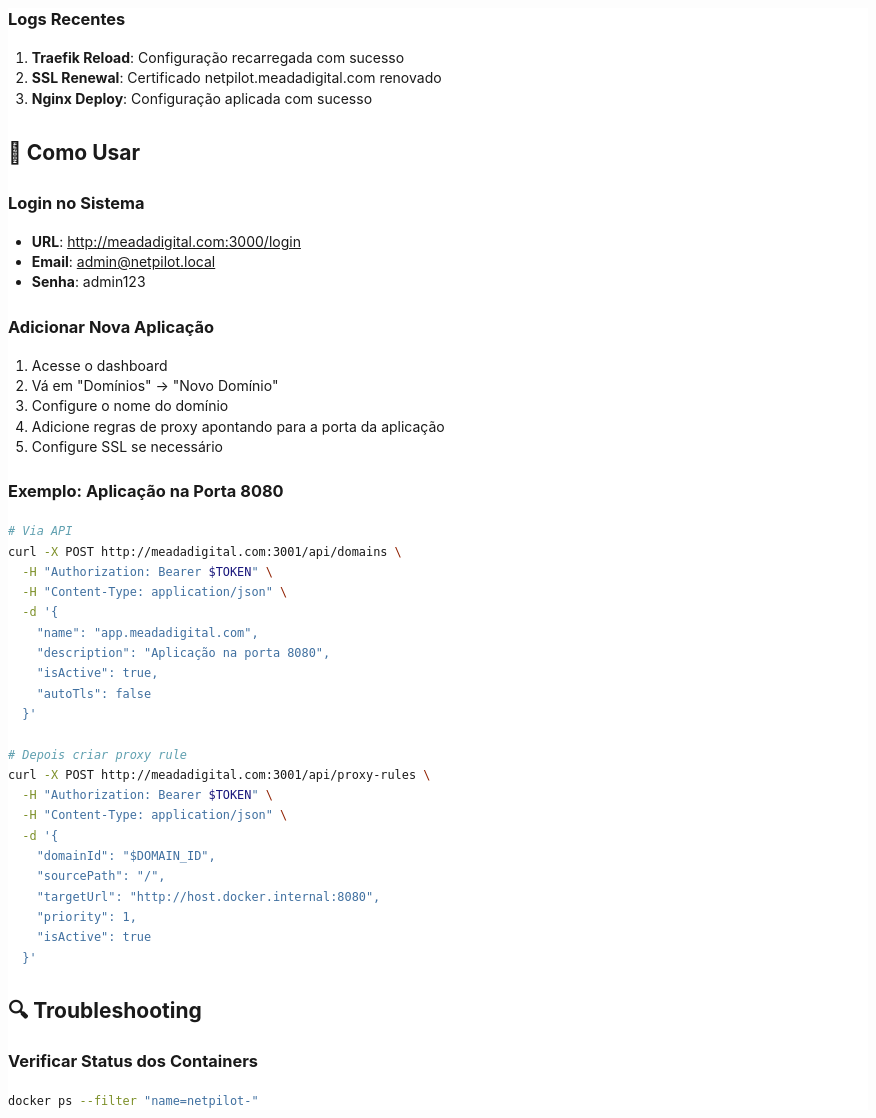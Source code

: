 ### Logs Recentes
1. **Traefik Reload**: Configuração recarregada com sucesso
2. **SSL Renewal**: Certificado netpilot.meadadigital.com renovado
3. **Nginx Deploy**: Configuração aplicada com sucesso

## 🚀 Como Usar

### Login no Sistema
- **URL**: http://meadadigital.com:3000/login
- **Email**: admin@netpilot.local
- **Senha**: admin123

### Adicionar Nova Aplicação
1. Acesse o dashboard
2. Vá em "Domínios" → "Novo Domínio"
3. Configure o nome do domínio
4. Adicione regras de proxy apontando para a porta da aplicação
5. Configure SSL se necessário

### Exemplo: Aplicação na Porta 8080
```bash
# Via API
curl -X POST http://meadadigital.com:3001/api/domains \
  -H "Authorization: Bearer $TOKEN" \
  -H "Content-Type: application/json" \
  -d '{
    "name": "app.meadadigital.com",
    "description": "Aplicação na porta 8080",
    "isActive": true,
    "autoTls": false
  }'

# Depois criar proxy rule
curl -X POST http://meadadigital.com:3001/api/proxy-rules \
  -H "Authorization: Bearer $TOKEN" \
  -H "Content-Type: application/json" \
  -d '{
    "domainId": "$DOMAIN_ID",
    "sourcePath": "/",
    "targetUrl": "http://host.docker.internal:8080",
    "priority": 1,
    "isActive": true
  }'
```

## 🔍 Troubleshooting

### Verificar Status dos Containers
```bash
docker ps --filter "name=netpilot-"
```
